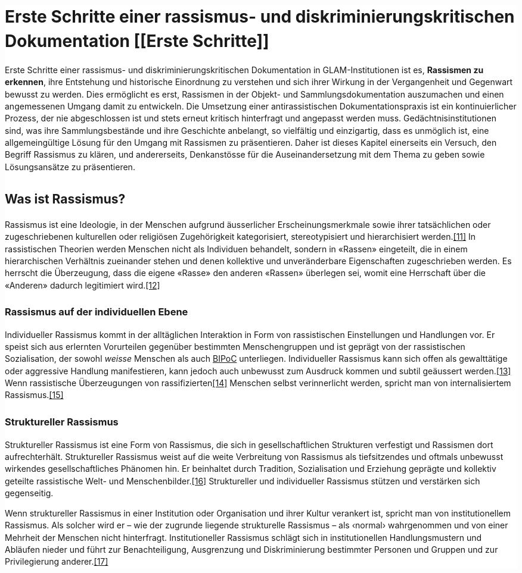 # Erste Schritte einer rassismus- und diskriminierungskritischen Dokumentation [[Erste Schritte]]

Erste Schritte einer rassismus- und diskriminierungskritischen Dokumentation in GLAM-Institutionen ist es, **Rassismen zu erkennen**, ihre Entstehung und historische Einordnung zu verstehen und sich ihrer Wirkung in der Vergangenheit und Gegenwart bewusst zu werden. Dies ermöglicht es erst, Rassismen in der Objekt- und Sammlungsdokumentation auszumachen und einen angemessenen Umgang damit zu entwickeln. Die Umsetzung einer antirassistischen Dokumentationspraxis ist ein kontinuierlicher Prozess, der nie abgeschlossen ist und stets erneut kritisch hinterfragt und angepasst werden muss. Gedächtnisinstitutionen sind, was ihre Sammlungsbestände und ihre Geschichte anbelangt, so vielfältig und einzigartig, dass es unmöglich ist, eine allgemeingültige Lösung für den Umgang mit Rassismen zu präsentieren. Daher ist dieses Kapitel einerseits ein Versuch, den Begriff Rassismus zu klären, und andererseits, Denkanstösse für die Auseinandersetzung mit dem Thema zu geben sowie Lösungsansätze zu präsentieren.

## ****Was ist Rassismus?****

Rassismus ist eine Ideologie, in der Menschen aufgrund äusserlicher Erscheinungsmerkmale sowie ihrer tatsächlichen oder zugeschriebenen kulturellen oder religiösen Zugehörigkeit kategorisiert, stereotypisiert und hierarchisiert werden.[[11]](#footnote-12) In rassistischen Theorien werden Menschen nicht als Individuen behandelt, sondern in «Rassen» eingeteilt, die in einem hierarchischen Verhältnis zueinander stehen und denen kollektive und unveränderbare Eigenschaften zugeschrieben werden. Es herrscht die Überzeugung, dass die eigene «Rasse» den anderen «Rassen» überlegen sei, womit eine Herrschaft über die «Anderen» dadurch legitimiert wird.[[12]](#footnote-13)

### Rassismus auf der individuellen Ebene

Individueller Rassismus kommt in der alltäglichen Interaktion in Form von rassistischen Einstellungen und Handlungen vor. Er speist sich aus erlernten Vorurteilen gegenüber bestimmten Menschengruppen und ist geprägt von der rassistischen Sozialisation, der sowohl *weisse* Menschen als auch [BIPoC](#_BIPoC) unterliegen. Individueller Rassismus kann sich offen als gewalttätige oder aggressive Handlung manifestieren, kann jedoch auch unbewusst zum Ausdruck kommen und subtil geäussert werden.[[13]](#footnote-14) Wenn rassistische Überzeugungen von rassifizierten[[14]](#footnote-15) Menschen selbst verinnerlicht werden, spricht man von internalisiertem Rassismus.[[15]](#footnote-16)

### Struktureller Rassismus

Struktureller Rassismus ist eine Form von Rassismus, die sich in gesellschaftlichen Strukturen verfestigt und Rassismen dort aufrechterhält. Struktureller Rassismus weist auf die weite Verbreitung von Rassismus als tiefsitzendes und oftmals unbewusst wirkendes gesellschaftliches Phänomen hin. Er beinhaltet durch Tradition, Sozialisation und Erziehung geprägte und kollektiv geteilte rassistische Welt- und Menschenbilder.[[16]](#footnote-17) Struktureller und individueller Rassismus stützen und verstärken sich gegenseitig.

Wenn struktureller Rassismus in einer Institution oder Organisation und ihrer Kultur verankert ist, spricht man von institutionellem Rassismus. Als solcher wird er – wie der zugrunde liegende strukturelle Rassismus – als ‹normal› wahrgenommen und von einer Mehrheit der Menschen nicht hinterfragt. Institutioneller Rassismus schlägt sich in institutionellen Handlungsmustern und Abläufen nieder und führt zur Benachteiligung, Ausgrenzung und Diskriminierung bestimmter Personen und Gruppen und zur Privilegierung anderer.[[17]](#footnote-18)
